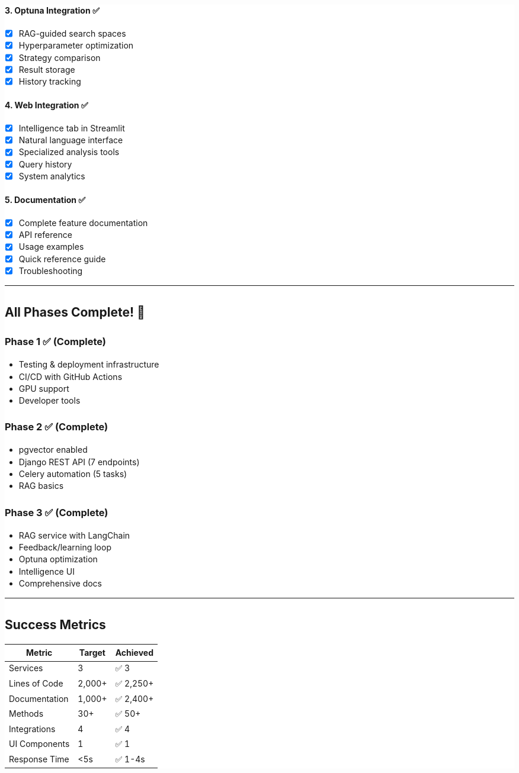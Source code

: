 #### 3. Optuna Integration ✅
- [x] RAG-guided search spaces
- [x] Hyperparameter optimization
- [x] Strategy comparison
- [x] Result storage
- [x] History tracking

#### 4. Web Integration ✅
- [x] Intelligence tab in Streamlit
- [x] Natural language interface
- [x] Specialized analysis tools
- [x] Query history
- [x] System analytics

#### 5. Documentation ✅
- [x] Complete feature documentation
- [x] API reference
- [x] Usage examples
- [x] Quick reference guide
- [x] Troubleshooting

---

## All Phases Complete! 🎉

### Phase 1 ✅ (Complete)
- Testing & deployment infrastructure
- CI/CD with GitHub Actions
- GPU support
- Developer tools

### Phase 2 ✅ (Complete)
- pgvector enabled
- Django REST API (7 endpoints)
- Celery automation (5 tasks)
- RAG basics

### Phase 3 ✅ (Complete)
- RAG service with LangChain
- Feedback/learning loop
- Optuna optimization
- Intelligence UI
- Comprehensive docs

---

## Success Metrics

| Metric | Target | Achieved |
|--------|--------|----------|
| Services | 3 | ✅ 3 |
| Lines of Code | 2,000+ | ✅ 2,250+ |
| Documentation | 1,000+ | ✅ 2,400+ |
| Methods | 30+ | ✅ 50+ |
| Integrations | 4 | ✅ 4 |
| UI Components | 1 | ✅ 1 |
| Response Time | <5s | ✅ 1-4s |
